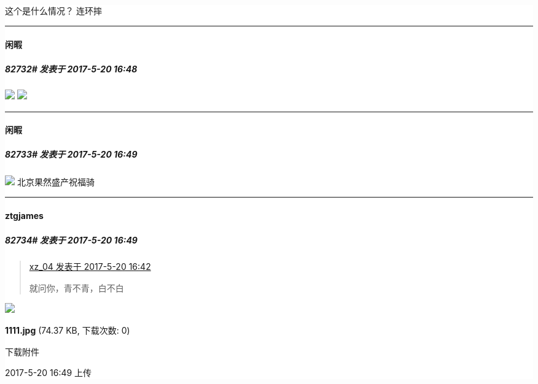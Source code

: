 这个是什么情况？</blockquote>
连环摔







*****

####  闲暇  
##### 82732#       发表于 2017-5-20 16:48



<img src="http://ww4.sinaimg.cn/large/005GD1Lply1ffrxbfwhi5j30g40gj44x.jpg" referrerpolicy="no-referrer">

<img src="http://ww4.sinaimg.cn/large/005GD1Lply1ffrxbbv6uuj309d0go0v4.jpg" referrerpolicy="no-referrer">







*****

####  闲暇  
##### 82733#       发表于 2017-5-20 16:49



<img src="https://static.saraba1st.com/image/smiley/face2017/003.png" referrerpolicy="no-referrer"> 北京果然盛产祝福骑







*****

####  ztgjames  
##### 82734#       发表于 2017-5-20 16:49



<blockquote><a href="httphttps://bbs.saraba1st.com/2b/forum.php?mod=redirect&amp;goto=findpost&amp;pid=36004602&amp;ptid=1105387" target="_blank">xz_04 发表于 2017-5-20 16:42</a>

就问你，青不青，白不白</blockquote>

<img src="https://img.saraba1st.com/forum/201705/20/164947rjg45ojl2zy5yj6o.jpg" referrerpolicy="no-referrer">


<strong>1111.jpg</strong> (74.37 KB, 下载次数: 0)

下载附件

2017-5-20 16:49 上传




